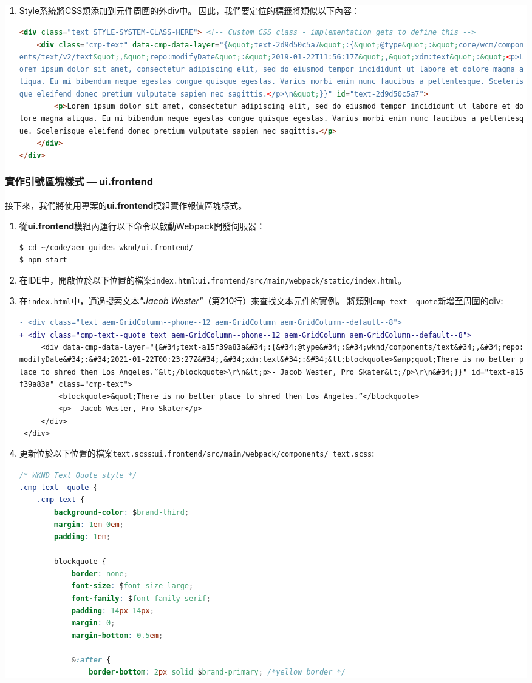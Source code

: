 1. Style系統將CSS類添加到元件周圍的外div中。 因此，我們要定位的標籤將類似以下內容：

   ```html
   <div class="text STYLE-SYSTEM-CLASS-HERE"> <!-- Custom CSS class - implementation gets to define this -->
       <div class="cmp-text" data-cmp-data-layer="{&quot;text-2d9d50c5a7&quot;:{&quot;@type&quot;:&quot;core/wcm/components/text/v2/text&quot;,&quot;repo:modifyDate&quot;:&quot;2019-01-22T11:56:17Z&quot;,&quot;xdm:text&quot;:&quot;<p>Lorem ipsum dolor sit amet, consectetur adipiscing elit, sed do eiusmod tempor incididunt ut labore et dolore magna aliqua. Eu mi bibendum neque egestas congue quisque egestas. Varius morbi enim nunc faucibus a pellentesque. Scelerisque eleifend donec pretium vulputate sapien nec sagittis.</p>\n&quot;}}" id="text-2d9d50c5a7">
           <p>Lorem ipsum dolor sit amet, consectetur adipiscing elit, sed do eiusmod tempor incididunt ut labore et dolore magna aliqua. Eu mi bibendum neque egestas congue quisque egestas. Varius morbi enim nunc faucibus a pellentesque. Scelerisque eleifend donec pretium vulputate sapien nec sagittis.</p>
       </div>
   </div>
   ```

### 實作引號區塊樣式 — ui.frontend

接下來，我們將使用專案的&#x200B;**ui.frontend**&#x200B;模組實作報價區塊樣式。

1. 從&#x200B;**ui.frontend**&#x200B;模組內運行以下命令以啟動Webpack開發伺服器：

   ```shell
   $ cd ~/code/aem-guides-wknd/ui.frontend/
   $ npm start
   ```

1. 在IDE中，開啟位於以下位置的檔案`index.html`:`ui.frontend/src/main/webpack/static/index.html`。
1. 在`index.html`中，通過搜索文本&#x200B;*&quot;Jacob Wester&quot;*（第210行）來查找文本元件的實例。 將類別`cmp-text--quote`新增至周圍的div:

   ```diff
   - <div class="text aem-GridColumn--phone--12 aem-GridColumn aem-GridColumn--default--8">
   + <div class="cmp-text--quote text aem-GridColumn--phone--12 aem-GridColumn aem-GridColumn--default--8">
        <div data-cmp-data-layer="{&#34;text-a15f39a83a&#34;:{&#34;@type&#34;:&#34;wknd/components/text&#34;,&#34;repo:modifyDate&#34;:&#34;2021-01-22T00:23:27Z&#34;,&#34;xdm:text&#34;:&#34;&lt;blockquote>&amp;quot;There is no better place to shred then Los Angeles.”&lt;/blockquote>\r\n&lt;p>- Jacob Wester, Pro Skater&lt;/p>\r\n&#34;}}" id="text-a15f39a83a" class="cmp-text">
            <blockquote>&quot;There is no better place to shred then Los Angeles.”</blockquote>
            <p>- Jacob Wester, Pro Skater</p>
        </div>
    </div>
   ```

1. 更新位於以下位置的檔案`text.scss`:`ui.frontend/src/main/webpack/components/_text.scss`:

   ```css
   /* WKND Text Quote style */
   .cmp-text--quote {
       .cmp-text {
           background-color: $brand-third;
           margin: 1em 0em;
           padding: 1em;
   
           blockquote {
               border: none;
               font-size: $font-size-large;
               font-family: $font-family-serif;
               padding: 14px 14px;
               margin: 0;
               margin-bottom: 0.5em;
   
               &:after {
                   border-bottom: 2px solid $brand-primary; /*yellow border */
   ```